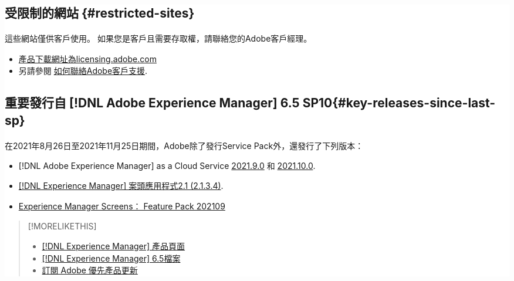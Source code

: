 ## 受限制的網站 {#restricted-sites}

這些網站僅供客戶使用。 如果您是客戶且需要存取權，請聯絡您的Adobe客戶經理。

* [產品下載網址為licensing.adobe.com](https://licensing.adobe.com/)
* 另請參閱 [如何聯絡Adobe客戶支援](https://experienceleague.adobe.com/docs/customer-one/using/home.html).

## 重要發行自 [!DNL Adobe Experience Manager] 6.5 SP10{#key-releases-since-last-sp}

在2021年8月26日至2021年11月25日期間，Adobe除了發行Service Pack外，還發行了下列版本：

* [!DNL Adobe Experience Manager] as a Cloud Service [2021.9.0](https://experienceleague.adobe.com/docs/experience-manager-cloud-service/release-notes/release-notes/2021/release-notes-2021-9-0.html) 和 [2021.10.0](https://experienceleague.adobe.com/docs/experience-manager-cloud-service/release-notes/release-notes/release-notes-current.html).

* [[!DNL Experience Manager] 案頭應用程式2.1 (2.1.3.4)](https://experienceleague.adobe.com/docs/experience-manager-desktop-app/using/release-notes.html).

* [Experience Manager Screens： Feature Pack 202109](https://experienceleague.adobe.com/docs/experience-manager-screens/user-guide/release-notes/release-notes-fp-202109.html)


>[!MORELIKETHIS]
>
>* [[!DNL Experience Manager] 產品頁面](https://business.adobe.com/products/experience-manager/adobe-experience-manager.html)
>* [[!DNL Experience Manager] 6.5檔案](https://experienceleague.adobe.com/docs/experience-manager-65.html?lang=zh-Hant)
>* [訂閱 Adobe 優先產品更新](https://www.adobe.com/tw/subscription/priority-product-update.html)
